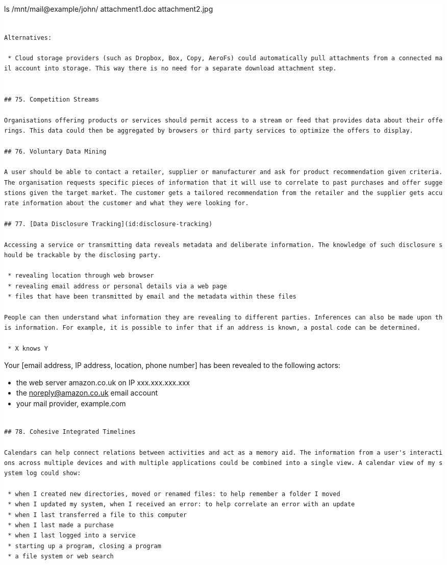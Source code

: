 ```

```
ls /mnt/mail@example/john/
attachment1.doc		attachment2.jpg
```

Alternatives:

 * Cloud storage providers (such as Dropbox, Box, Copy, AeroFs) could automatically pull attachments from a connected mail account into storage. This way there is no need for a separate download attachment step.


## 75. Competition Streams

Organisations offering products or services should permit access to a stream or feed that provides data about their offerings. This data could then be aggregated by browsers or third party services to optimize the offers to display.

## 76. Voluntary Data Mining

A user should be able to contact a retailer, supplier or manufacturer and ask for product recommendation given criteria. The organisation requests specific pieces of information that it will use to correlate to past purchases and offer suggestions given the target market. The customer gets a tailored recommendation from the retailer and the supplier gets accurate information about the customer and what they were looking for.

## 77. [Data Disclosure Tracking](id:disclosure-tracking)

Accessing a service or transmitting data reveals metadata and deliberate information. The knowledge of such disclosure should be trackable by the disclosing party.

 * revealing location through web browser
 * revealing email address or personal details via a web page
 * files that have been transmitted by email and the metadata within these files

People can then understand what information they are revealing to different parties. Inferences can also be made upon this information. For example, it is possible to infer that if an address is known, a postal code can be determined.

 * X knows Y

```
Your [email address, IP address, location, phone number] has been revealed to the following actors:

 * the web server amazon.co.uk on IP xxx.xxx.xxx.xxx
 * the noreply@amazon.co.uk email account
 * your mail provider, example.com

```

## 78. Cohesive Integrated Timelines

Calendars can help connect relations between activities and act as a memory aid. The information from a user's interactions across multiple devices and with multiple applications could be combined into a single view. A calendar view of my system log could show:

 * when I created new directories, moved or renamed files: to help remember a folder I moved
 * when I updated my system, when I received an error: to help correlate an error with an update
 * when I last transferred a file to this computer
 * when I last made a purchase
 * when I last logged into a service
 * starting up a program, closing a program
 * a file system or web search
```